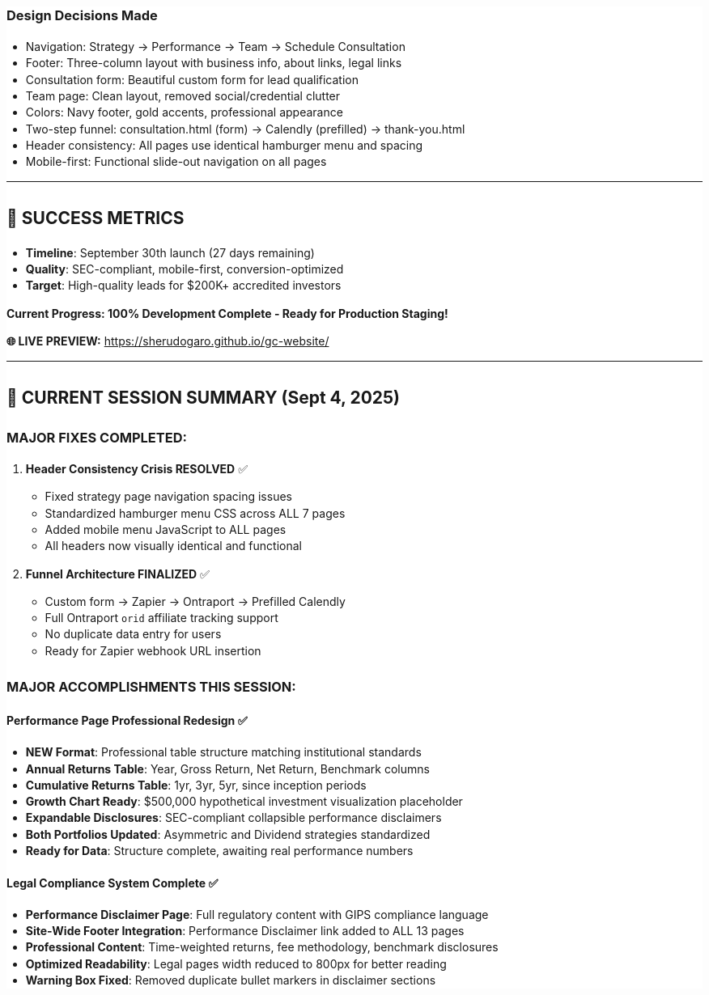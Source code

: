 ### Design Decisions Made
- Navigation: Strategy → Performance → Team → Schedule Consultation
- Footer: Three-column layout with business info, about links, legal links  
- Consultation form: Beautiful custom form for lead qualification
- Team page: Clean layout, removed social/credential clutter
- Colors: Navy footer, gold accents, professional appearance
- Two-step funnel: consultation.html (form) → Calendly (prefilled) → thank-you.html
- Header consistency: All pages use identical hamburger menu and spacing
- Mobile-first: Functional slide-out navigation on all pages

---

## 🎯 SUCCESS METRICS
- **Timeline**: September 30th launch (27 days remaining)
- **Quality**: SEC-compliant, mobile-first, conversion-optimized
- **Target**: High-quality leads for $200K+ accredited investors

**Current Progress: 100% Development Complete - Ready for Production Staging!**

**🌐 LIVE PREVIEW:** https://sherudogaro.github.io/gc-website/

---

## 🔧 CURRENT SESSION SUMMARY (Sept 4, 2025)

### **MAJOR FIXES COMPLETED:**
1. **Header Consistency Crisis RESOLVED** ✅
   - Fixed strategy page navigation spacing issues
   - Standardized hamburger menu CSS across ALL 7 pages
   - Added mobile menu JavaScript to ALL pages
   - All headers now visually identical and functional

2. **Funnel Architecture FINALIZED** ✅ 
   - Custom form → Zapier → Ontraport → Prefilled Calendly
   - Full Ontraport `orid` affiliate tracking support
   - No duplicate data entry for users
   - Ready for Zapier webhook URL insertion

### **MAJOR ACCOMPLISHMENTS THIS SESSION:**

#### **Performance Page Professional Redesign** ✅
- **NEW Format**: Professional table structure matching institutional standards
- **Annual Returns Table**: Year, Gross Return, Net Return, Benchmark columns
- **Cumulative Returns Table**: 1yr, 3yr, 5yr, since inception periods
- **Growth Chart Ready**: $500,000 hypothetical investment visualization placeholder
- **Expandable Disclosures**: SEC-compliant collapsible performance disclaimers
- **Both Portfolios Updated**: Asymmetric and Dividend strategies standardized
- **Ready for Data**: Structure complete, awaiting real performance numbers

#### **Legal Compliance System Complete** ✅ 
- **Performance Disclaimer Page**: Full regulatory content with GIPS compliance language
- **Site-Wide Footer Integration**: Performance Disclaimer link added to ALL 13 pages
- **Professional Content**: Time-weighted returns, fee methodology, benchmark disclosures
- **Optimized Readability**: Legal pages width reduced to 800px for better reading
- **Warning Box Fixed**: Removed duplicate bullet markers in disclaimer sections

